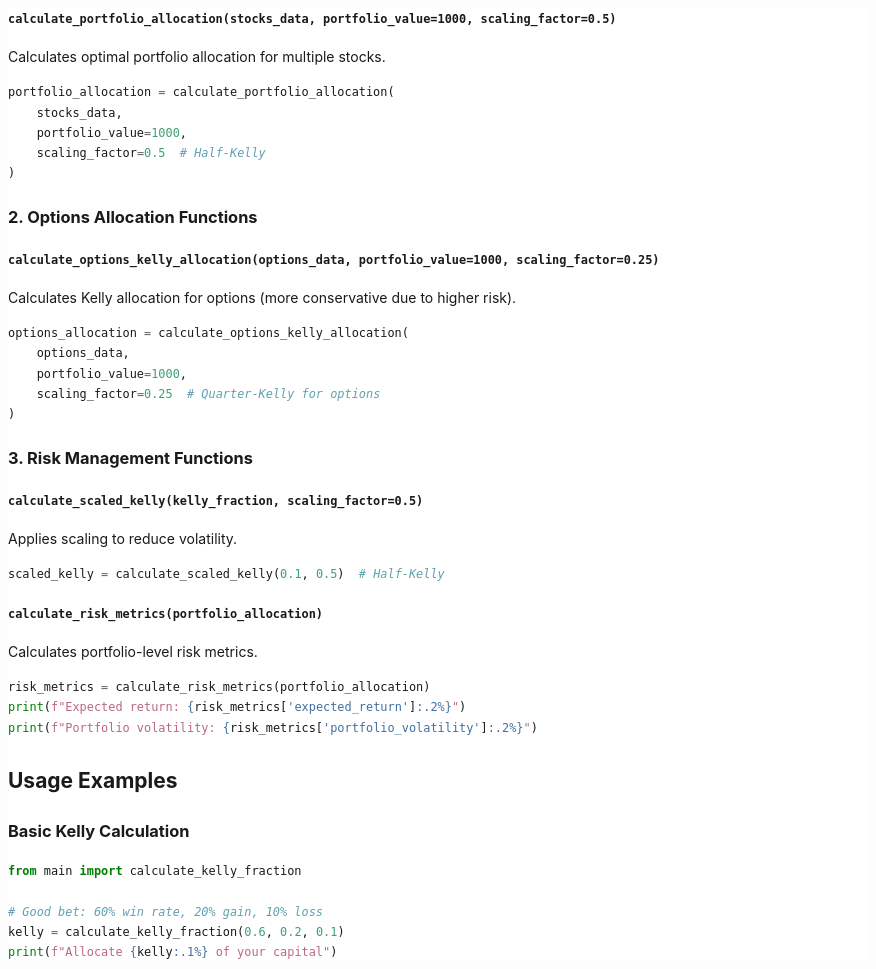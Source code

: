 #### `calculate_portfolio_allocation(stocks_data, portfolio_value=1000, scaling_factor=0.5)`
Calculates optimal portfolio allocation for multiple stocks.

```python
portfolio_allocation = calculate_portfolio_allocation(
    stocks_data, 
    portfolio_value=1000, 
    scaling_factor=0.5  # Half-Kelly
)
```

### 2. Options Allocation Functions

#### `calculate_options_kelly_allocation(options_data, portfolio_value=1000, scaling_factor=0.25)`
Calculates Kelly allocation for options (more conservative due to higher risk).

```python
options_allocation = calculate_options_kelly_allocation(
    options_data, 
    portfolio_value=1000, 
    scaling_factor=0.25  # Quarter-Kelly for options
)
```

### 3. Risk Management Functions

#### `calculate_scaled_kelly(kelly_fraction, scaling_factor=0.5)`
Applies scaling to reduce volatility.

```python
scaled_kelly = calculate_scaled_kelly(0.1, 0.5)  # Half-Kelly
```

#### `calculate_risk_metrics(portfolio_allocation)`
Calculates portfolio-level risk metrics.

```python
risk_metrics = calculate_risk_metrics(portfolio_allocation)
print(f"Expected return: {risk_metrics['expected_return']:.2%}")
print(f"Portfolio volatility: {risk_metrics['portfolio_volatility']:.2%}")
```

## Usage Examples

### Basic Kelly Calculation

```python
from main import calculate_kelly_fraction

# Good bet: 60% win rate, 20% gain, 10% loss
kelly = calculate_kelly_fraction(0.6, 0.2, 0.1)
print(f"Allocate {kelly:.1%} of your capital")
```
